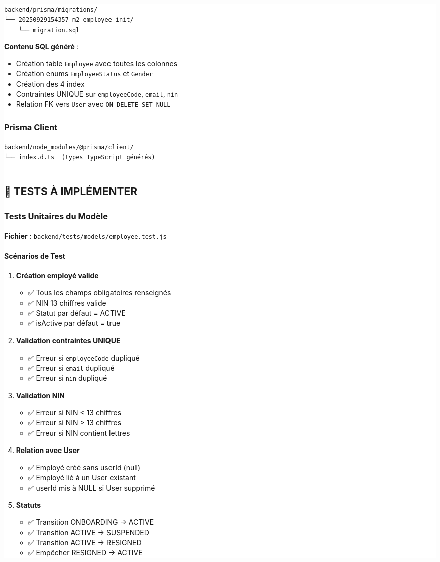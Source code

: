```
backend/prisma/migrations/
└── 20250929154357_m2_employee_init/
    └── migration.sql
```

**Contenu SQL généré** :
- Création table `Employee` avec toutes les colonnes
- Création enums `EmployeeStatus` et `Gender`
- Création des 4 index
- Contraintes UNIQUE sur `employeeCode`, `email`, `nin`
- Relation FK vers `User` avec `ON DELETE SET NULL`

### Prisma Client

```
backend/node_modules/@prisma/client/
└── index.d.ts  (types TypeScript générés)
```

---

## 🧪 TESTS À IMPLÉMENTER

### Tests Unitaires du Modèle

**Fichier** : `backend/tests/models/employee.test.js`

#### Scénarios de Test

1. **Création employé valide**
   - ✅ Tous les champs obligatoires renseignés
   - ✅ NIN 13 chiffres valide
   - ✅ Statut par défaut = ACTIVE
   - ✅ isActive par défaut = true

2. **Validation contraintes UNIQUE**
   - ✅ Erreur si `employeeCode` dupliqué
   - ✅ Erreur si `email` dupliqué
   - ✅ Erreur si `nin` dupliqué

3. **Validation NIN**
   - ✅ Erreur si NIN < 13 chiffres
   - ✅ Erreur si NIN > 13 chiffres
   - ✅ Erreur si NIN contient lettres

4. **Relation avec User**
   - ✅ Employé créé sans userId (null)
   - ✅ Employé lié à un User existant
   - ✅ userId mis à NULL si User supprimé

5. **Statuts**
   - ✅ Transition ONBOARDING → ACTIVE
   - ✅ Transition ACTIVE → SUSPENDED
   - ✅ Transition ACTIVE → RESIGNED
   - ✅ Empêcher RESIGNED → ACTIVE

